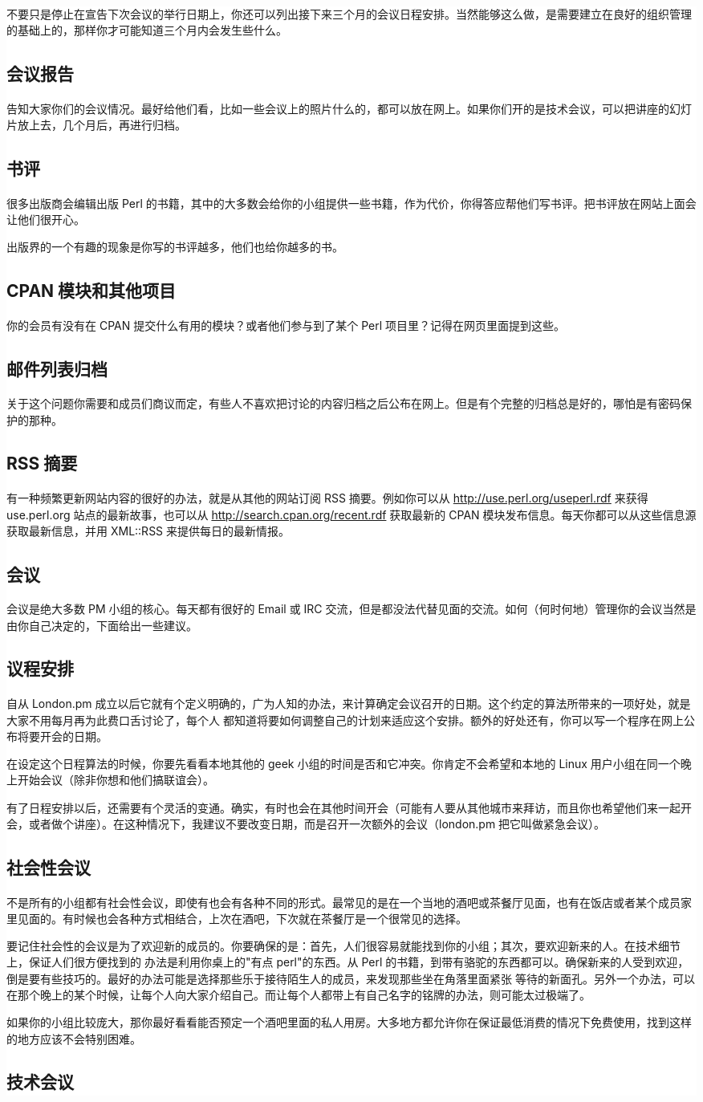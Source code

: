 不要只是停止在宣告下次会议的举行日期上，你还可以列出接下来三个月的会议日程安排。当然能够这么做，是需要建立在良好的组织管理的基础上的，那样你才可能知道三个月内会发生些什么。

## 会议报告

告知大家你们的会议情况。最好给他们看，比如一些会议上的照片什么的，都可以放在网上。如果你们开的是技术会议，可以把讲座的幻灯片放上去，几个月后，再进行归档。

## 书评

很多出版商会编辑出版 Perl 的书籍，其中的大多数会给你的小组提供一些书籍，作为代价，你得答应帮他们写书评。把书评放在网站上面会让他们很开心。

出版界的一个有趣的现象是你写的书评越多，他们也给你越多的书。

## CPAN 模块和其他项目

你的会员有没有在 CPAN 提交什么有用的模块？或者他们参与到了某个 Perl 项目里？记得在网页里面提到这些。

## 邮件列表归档

关于这个问题你需要和成员们商议而定，有些人不喜欢把讨论的内容归档之后公布在网上。但是有个完整的归档总是好的，哪怕是有密码保护的那种。

## RSS 摘要

有一种频繁更新网站内容的很好的办法，就是从其他的网站订阅 RSS 摘要。例如你可以从 http://use.perl.org/useperl.rdf 来获得 use.perl.org 站点的最新故事，也可以从  http://search.cpan.org/recent.rdf 获取最新的 CPAN 模块发布信息。每天你都可以从这些信息源获取最新信息，并用 XML::RSS 来提供每日的最新情报。

## 会议

会议是绝大多数 PM 小组的核心。每天都有很好的 Email 或 IRC 交流，但是都没法代替见面的交流。如何（何时何地）管理你的会议当然是由你自己决定的，下面给出一些建议。

## 议程安排

自从 London.pm 成立以后它就有个定义明确的，广为人知的办法，来计算确定会议召开的日期。这个约定的算法所带来的一项好处，就是大家不用每月再为此费口舌讨论了，每个人 都知道将要如何调整自己的计划来适应这个安排。额外的好处还有，你可以写一个程序在网上公布将要开会的日期。

在设定这个日程算法的时候，你要先看看本地其他的 geek 小组的时间是否和它冲突。你肯定不会希望和本地的 Linux 用户小组在同一个晚上开始会议（除非你想和他们搞联谊会）。

有了日程安排以后，还需要有个灵活的变通。确实，有时也会在其他时间开会（可能有人要从其他城市来拜访，而且你也希望他们来一起开会，或者做个讲座）。在这种情况下，我建议不要改变日期，而是召开一次额外的会议（london.pm 把它叫做紧急会议）。  

## 社会性会议

不是所有的小组都有社会性会议，即使有也会有各种不同的形式。最常见的是在一个当地的酒吧或茶餐厅见面，也有在饭店或者某个成员家里见面的。有时候也会各种方式相结合，上次在酒吧，下次就在茶餐厅是一个很常见的选择。

要记住社会性的会议是为了欢迎新的成员的。你要确保的是：首先，人们很容易就能找到你的小组；其次，要欢迎新来的人。在技术细节上，保证人们很方便找到的 办法是利用你桌上的"有点 perl"的东西。从 Perl 的书籍，到带有骆驼的东西都可以。确保新来的人受到欢迎，倒是要有些技巧的。最好的办法可能是选择那些乐于接待陌生人的成员，来发现那些坐在角落里面紧张 等待的新面孔。另外一个办法，可以在那个晚上的某个时候，让每个人向大家介绍自己。而让每个人都带上有自己名字的铭牌的办法，则可能太过极端了。

如果你的小组比较庞大，那你最好看看能否预定一个酒吧里面的私人用房。大多地方都允许你在保证最低消费的情况下免费使用，找到这样的地方应该不会特别困难。  

## 技术会议
